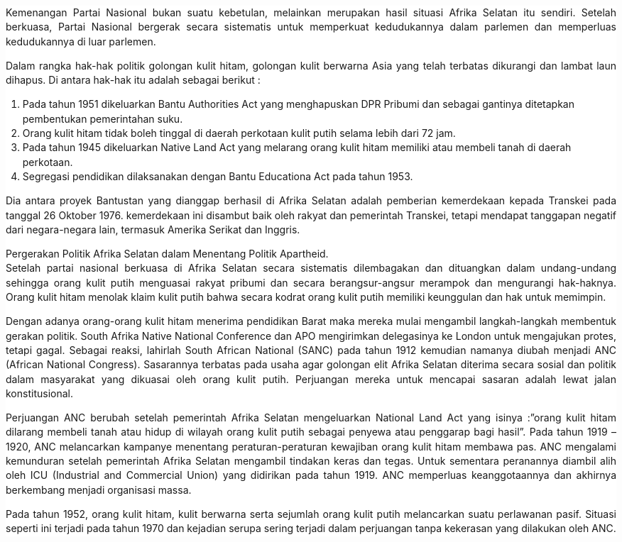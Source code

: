 <p style="text-align: justify;">
  Kemenangan Partai Nasional bukan suatu kebetulan, melainkan merupakan hasil situasi Afrika Selatan itu sendiri. Setelah berkuasa, Partai Nasional bergerak secara sistematis untuk memperkuat kedudukannya dalam parlemen dan memperluas kedudukannya di luar parlemen.
</p>

<p style="text-align: justify;">
  Dalam rangka hak-hak politik golongan kulit hitam, golongan kulit berwarna Asia yang telah terbatas dikurangi dan lambat laun dihapus. Di antara hak-hak itu adalah sebagai berikut :
</p>

  1. Pada tahun 1951 dikeluarkan Bantu Authorities Act yang menghapuskan DPR Pribumi dan sebagai gantinya ditetapkan pembentukan pemerintahan suku.
  2. Orang kulit hitam tidak boleh tinggal di daerah perkotaan kulit putih selama lebih dari 72 jam.
  3. Pada tahun 1945 dikeluarkan Native Land Act yang melarang orang kulit hitam memiliki atau membeli tanah di daerah perkotaan.
  4. Segregasi pendidikan dilaksanakan dengan Bantu Educationa Act pada tahun 1953.

<p style="text-align: justify;">
  Dia antara proyek Bantustan yang dianggap berhasil di Afrika Selatan adalah pemberian kemerdekaan kepada Transkei pada tanggal 26 Oktober 1976. kemerdekaan ini disambut baik oleh rakyat dan pemerintah Transkei, tetapi mendapat tanggapan negatif dari negara-negara lain, termasuk Amerika Serikat dan Inggris.
</p>

<p style="text-align: justify;">
  Pergerakan Politik Afrika Selatan dalam Menentang Politik Apartheid.<br /> Setelah partai nasional berkuasa di Afrika Selatan secara sistematis dilembagakan dan dituangkan dalam undang-undang sehingga orang kulit putih menguasai rakyat pribumi dan secara berangsur-angsur merampok dan mengurangi hak-haknya. Orang kulit hitam menolak klaim kulit putih bahwa secara kodrat orang kulit putih memiliki keunggulan dan hak untuk memimpin.
</p>

<p style="text-align: justify;">
  Dengan adanya orang-orang kulit hitam menerima pendidikan Barat maka mereka mulai mengambil langkah-langkah membentuk gerakan politik. South Afrika Native National Conference dan APO mengirimkan delegasinya ke London untuk mengajukan protes, tetapi gagal. Sebagai reaksi, lahirlah South African National (SANC) pada tahun 1912 kemudian namanya diubah menjadi ANC (African National Congress). Sasarannya terbatas pada usaha agar golongan elit Afrika Selatan diterima secara sosial dan politik dalam masyarakat yang dikuasai oleh orang kulit putih. Perjuangan mereka untuk mencapai sasaran adalah lewat jalan konstitusional.
</p>

<p style="text-align: justify;">
  Perjuangan ANC berubah setelah pemerintah Afrika Selatan mengeluarkan National Land Act yang isinya :”orang kulit hitam dilarang membeli tanah atau hidup di wilayah orang kulit putih sebagai penyewa atau penggarap bagi hasil”. Pada tahun 1919 – 1920, ANC melancarkan kampanye menentang peraturan-peraturan kewajiban orang kulit hitam membawa pas. ANC mengalami kemunduran setelah pemerintah Afrika Selatan mengambil tindakan keras dan tegas. Untuk sementara peranannya diambil alih oleh ICU (Industrial and Commercial Union) yang didirikan pada tahun 1919. ANC memperluas keanggotaannya dan akhirnya berkembang menjadi organisasi massa.
</p>

<p style="text-align: justify;">
  Pada tahun 1952, orang kulit hitam, kulit berwarna serta sejumlah orang kulit putih melancarkan suatu perlawanan pasif. Situasi seperti ini terjadi pada tahun 1970 dan kejadian serupa sering terjadi dalam perjuangan tanpa kekerasan yang dilakukan oleh ANC.
</p>
